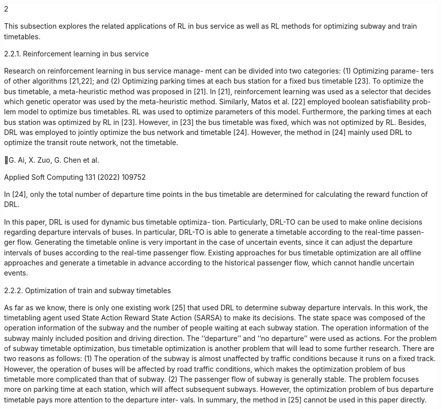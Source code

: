 2

This subsection explores the related applications of RL in bus
service as well as RL methods for optimizing subway and train
timetables.

2.2.1. Reinforcement learning in bus service

Research on reinforcement learning in bus service manage-
ment can be divided into two categories: (1) Optimizing parame-
ters of other algorithms [21,22]; and (2) Optimizing parking times
at each bus station for a fixed bus timetable [23]. To optimize the
bus timetable, a meta-heuristic method was proposed in [21]. In
[21], reinforcement learning was used as a selector that decides
which genetic operator was used by the meta-heuristic method.
Similarly, Matos et al. [22] employed boolean satisfiability prob-
lem model to optimize bus timetables. RL was used to optimize
parameters of this model. Furthermore, the parking times at
each bus station was optimized by RL in [23]. However, in [23]
the bus timetable was fixed, which was not optimized by RL.
Besides, DRL was employed to jointly optimize the bus network
and timetable [24]. However, the method in [24] mainly used
DRL to optimize the transit route network, not the timetable.

G. Ai, X. Zuo, G. Chen et al.

Applied Soft Computing 131 (2022) 109752

In [24], only the total number of departure time points in the bus
timetable are determined for calculating the reward function of
DRL.

In this paper, DRL is used for dynamic bus timetable optimiza-
tion. Particularly, DRL-TO can be used to make online decisions
regarding departure intervals of buses. In particular, DRL-TO is
able to generate a timetable according to the real-time passen-
ger flow. Generating the timetable online is very important in
the case of uncertain events, since it can adjust the departure
intervals of buses according to the real-time passenger flow.
Existing approaches for bus timetable optimization are all offline
approaches and generate a timetable in advance according to the
historical passenger flow, which cannot handle uncertain events.

2.2.2. Optimization of train and subway timetables

As far as we know, there is only one existing work [25] that
used DRL to determine subway departure intervals. In this work,
the timetabling agent used State Action Reward State Action
(SARSA) to make its decisions. The state space was composed
of the operation information of the subway and the number of
people waiting at each subway station. The operation information
of the subway mainly included position and driving direction.
The ‘‘departure’’ and ‘‘no departure’’ were used as actions. For
the problem of subway timetable optimization, bus timetable
optimization is another problem that will lead to some further
research. There are two reasons as follows: (1) The operation of
the subway is almost unaffected by traffic conditions because it
runs on a fixed track. However, the operation of buses will be
affected by road traffic conditions, which makes the optimization
problem of bus timetable more complicated than that of subway.
(2) The passenger flow of subway is generally stable. The problem
focuses more on parking time at each station, which will affect
subsequent subways. However, the optimization problem of bus
departure timetable pays more attention to the departure inter-
vals. In summary, the method in [25] cannot be used in this paper
directly.
